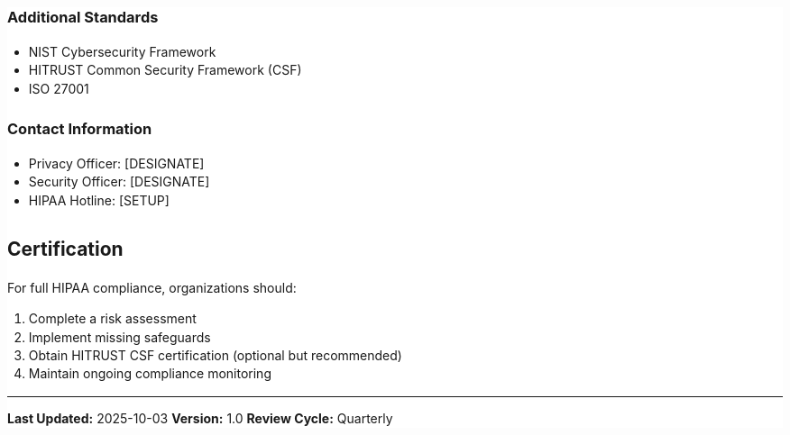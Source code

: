 ### Additional Standards
- NIST Cybersecurity Framework
- HITRUST Common Security Framework (CSF)
- ISO 27001

### Contact Information
- Privacy Officer: [DESIGNATE]
- Security Officer: [DESIGNATE]
- HIPAA Hotline: [SETUP]

## Certification

For full HIPAA compliance, organizations should:
1. Complete a risk assessment
2. Implement missing safeguards
3. Obtain HITRUST CSF certification (optional but recommended)
4. Maintain ongoing compliance monitoring

---

**Last Updated:** 2025-10-03
**Version:** 1.0
**Review Cycle:** Quarterly
